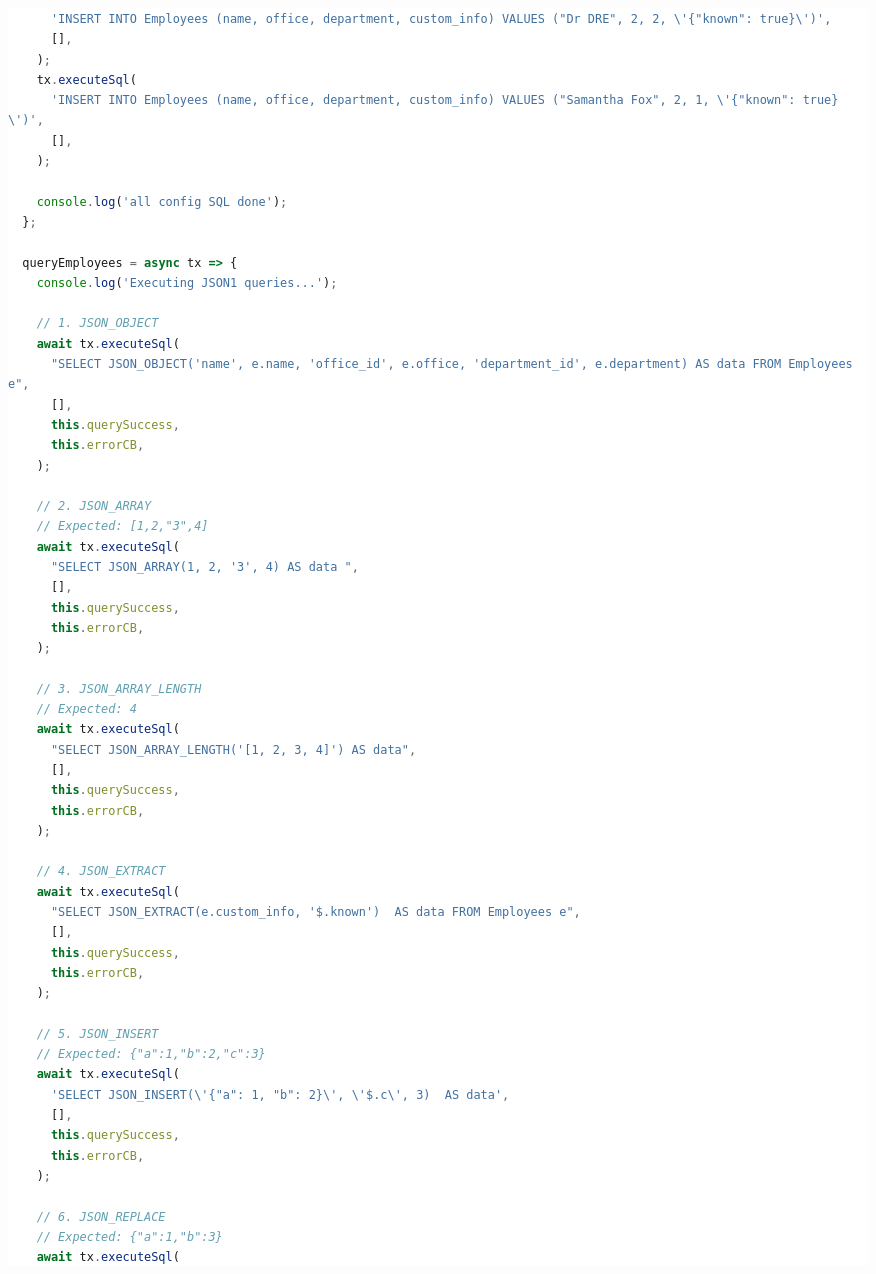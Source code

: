 ```js
      'INSERT INTO Employees (name, office, department, custom_info) VALUES ("Dr DRE", 2, 2, \'{"known": true}\')',
      [],
    );
    tx.executeSql(
      'INSERT INTO Employees (name, office, department, custom_info) VALUES ("Samantha Fox", 2, 1, \'{"known": true}\')',
      [],
    );

    console.log('all config SQL done');
  };

  queryEmployees = async tx => {
    console.log('Executing JSON1 queries...');

    // 1. JSON_OBJECT
    await tx.executeSql(
      "SELECT JSON_OBJECT('name', e.name, 'office_id', e.office, 'department_id', e.department) AS data FROM Employees e",
      [],
      this.querySuccess,
      this.errorCB,
    );

    // 2. JSON_ARRAY
    // Expected: [1,2,"3",4]
    await tx.executeSql(
      "SELECT JSON_ARRAY(1, 2, '3', 4) AS data ",
      [],
      this.querySuccess,
      this.errorCB,
    );

    // 3. JSON_ARRAY_LENGTH
    // Expected: 4
    await tx.executeSql(
      "SELECT JSON_ARRAY_LENGTH('[1, 2, 3, 4]') AS data",
      [],
      this.querySuccess,
      this.errorCB,
    );

    // 4. JSON_EXTRACT
    await tx.executeSql(
      "SELECT JSON_EXTRACT(e.custom_info, '$.known')  AS data FROM Employees e",
      [],
      this.querySuccess,
      this.errorCB,
    );

    // 5. JSON_INSERT
    // Expected: {"a":1,"b":2,"c":3}
    await tx.executeSql(
      'SELECT JSON_INSERT(\'{"a": 1, "b": 2}\', \'$.c\', 3)  AS data',
      [],
      this.querySuccess,
      this.errorCB,
    );

    // 6. JSON_REPLACE
    // Expected: {"a":1,"b":3}
    await tx.executeSql(
```